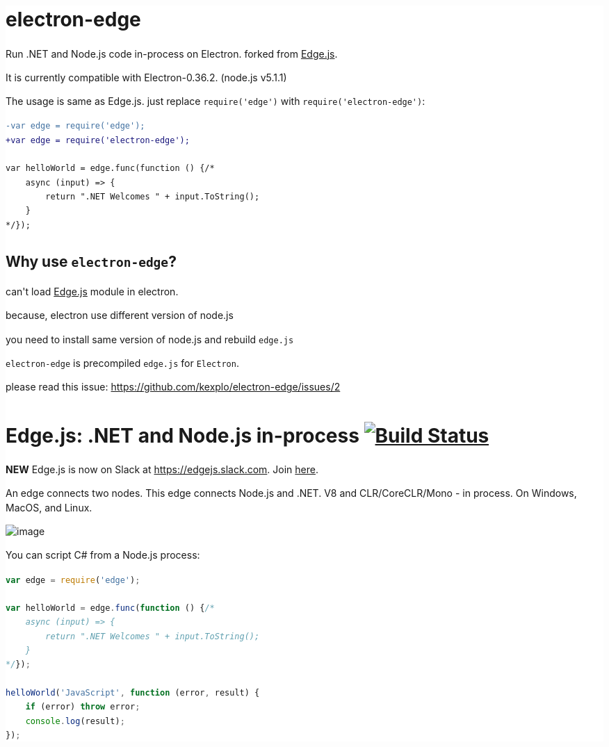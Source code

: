 electron-edge
=============

Run .NET and Node.js code in-process on Electron. forked from [Edge.js](https://github.com/tjanczuk/edge).

It is currently compatible with Electron-0.36.2. (node.js v5.1.1)

The usage is same as Edge.js. just replace `require('edge')` with `require('electron-edge')`:

```diff
-var edge = require('edge');
+var edge = require('electron-edge');

var helloWorld = edge.func(function () {/*
    async (input) => { 
        return ".NET Welcomes " + input.ToString(); 
    }
*/});
```


## Why use `electron-edge`?

can't load [Edge.js](https://github.com/tjanczuk/edge) module in electron.

because, electron use different version of node.js

you need to install same version of node.js and rebuild `edge.js`

`electron-edge` is precompiled `edge.js` for `Electron`.

please read this issue: https://github.com/kexplo/electron-edge/issues/2




Edge.js: .NET and Node.js in-process [![Build Status](https://travis-ci.org/tjanczuk/edge.svg)](https://travis-ci.org/tjanczuk/edge)
====

**NEW** Edge.js is now on Slack at https://edgejs.slack.com. Join [here](https://webtask.it.auth0.com/api/run/tjanczuk/edgejs-slack-invite). 
 
An edge connects two nodes. This edge connects Node.js and .NET. V8 and CLR/CoreCLR/Mono - in process. On Windows, MacOS, and Linux. 

![image](https://cloud.githubusercontent.com/assets/822369/11969685/e9476f3a-a8d1-11e5-94d4-847bfc4ed960.png)

You can script C# from a Node.js process:

```javascript
var edge = require('edge');

var helloWorld = edge.func(function () {/*
    async (input) => { 
        return ".NET Welcomes " + input.ToString(); 
    }
*/});

helloWorld('JavaScript', function (error, result) {
    if (error) throw error;
    console.log(result);
});
```
